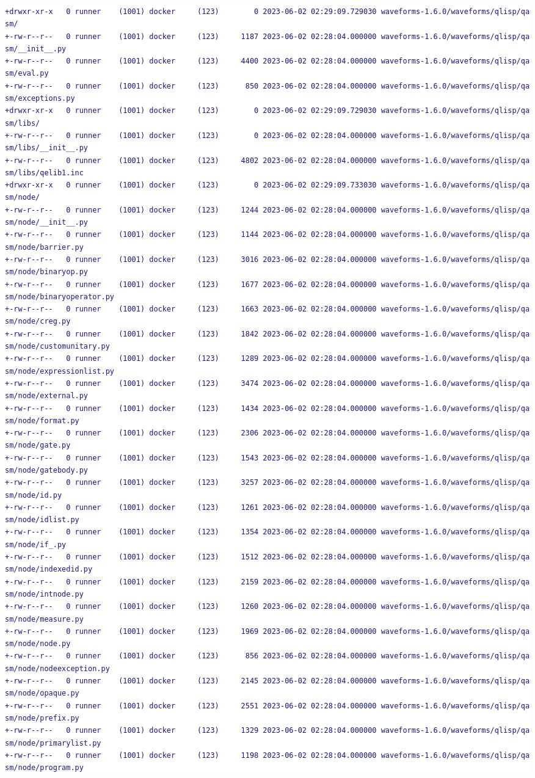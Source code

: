 ```diff
+drwxr-xr-x   0 runner    (1001) docker     (123)        0 2023-06-02 02:29:09.729030 waveforms-1.6.0/waveforms/qlisp/qasm/
+-rw-r--r--   0 runner    (1001) docker     (123)     1187 2023-06-02 02:28:04.000000 waveforms-1.6.0/waveforms/qlisp/qasm/__init__.py
+-rw-r--r--   0 runner    (1001) docker     (123)     4400 2023-06-02 02:28:04.000000 waveforms-1.6.0/waveforms/qlisp/qasm/eval.py
+-rw-r--r--   0 runner    (1001) docker     (123)      850 2023-06-02 02:28:04.000000 waveforms-1.6.0/waveforms/qlisp/qasm/exceptions.py
+drwxr-xr-x   0 runner    (1001) docker     (123)        0 2023-06-02 02:29:09.729030 waveforms-1.6.0/waveforms/qlisp/qasm/libs/
+-rw-r--r--   0 runner    (1001) docker     (123)        0 2023-06-02 02:28:04.000000 waveforms-1.6.0/waveforms/qlisp/qasm/libs/__init__.py
+-rw-r--r--   0 runner    (1001) docker     (123)     4802 2023-06-02 02:28:04.000000 waveforms-1.6.0/waveforms/qlisp/qasm/libs/qelib1.inc
+drwxr-xr-x   0 runner    (1001) docker     (123)        0 2023-06-02 02:29:09.733030 waveforms-1.6.0/waveforms/qlisp/qasm/node/
+-rw-r--r--   0 runner    (1001) docker     (123)     1244 2023-06-02 02:28:04.000000 waveforms-1.6.0/waveforms/qlisp/qasm/node/__init__.py
+-rw-r--r--   0 runner    (1001) docker     (123)     1144 2023-06-02 02:28:04.000000 waveforms-1.6.0/waveforms/qlisp/qasm/node/barrier.py
+-rw-r--r--   0 runner    (1001) docker     (123)     3016 2023-06-02 02:28:04.000000 waveforms-1.6.0/waveforms/qlisp/qasm/node/binaryop.py
+-rw-r--r--   0 runner    (1001) docker     (123)     1677 2023-06-02 02:28:04.000000 waveforms-1.6.0/waveforms/qlisp/qasm/node/binaryoperator.py
+-rw-r--r--   0 runner    (1001) docker     (123)     1663 2023-06-02 02:28:04.000000 waveforms-1.6.0/waveforms/qlisp/qasm/node/creg.py
+-rw-r--r--   0 runner    (1001) docker     (123)     1842 2023-06-02 02:28:04.000000 waveforms-1.6.0/waveforms/qlisp/qasm/node/customunitary.py
+-rw-r--r--   0 runner    (1001) docker     (123)     1289 2023-06-02 02:28:04.000000 waveforms-1.6.0/waveforms/qlisp/qasm/node/expressionlist.py
+-rw-r--r--   0 runner    (1001) docker     (123)     3474 2023-06-02 02:28:04.000000 waveforms-1.6.0/waveforms/qlisp/qasm/node/external.py
+-rw-r--r--   0 runner    (1001) docker     (123)     1434 2023-06-02 02:28:04.000000 waveforms-1.6.0/waveforms/qlisp/qasm/node/format.py
+-rw-r--r--   0 runner    (1001) docker     (123)     2306 2023-06-02 02:28:04.000000 waveforms-1.6.0/waveforms/qlisp/qasm/node/gate.py
+-rw-r--r--   0 runner    (1001) docker     (123)     1543 2023-06-02 02:28:04.000000 waveforms-1.6.0/waveforms/qlisp/qasm/node/gatebody.py
+-rw-r--r--   0 runner    (1001) docker     (123)     3257 2023-06-02 02:28:04.000000 waveforms-1.6.0/waveforms/qlisp/qasm/node/id.py
+-rw-r--r--   0 runner    (1001) docker     (123)     1261 2023-06-02 02:28:04.000000 waveforms-1.6.0/waveforms/qlisp/qasm/node/idlist.py
+-rw-r--r--   0 runner    (1001) docker     (123)     1354 2023-06-02 02:28:04.000000 waveforms-1.6.0/waveforms/qlisp/qasm/node/if_.py
+-rw-r--r--   0 runner    (1001) docker     (123)     1512 2023-06-02 02:28:04.000000 waveforms-1.6.0/waveforms/qlisp/qasm/node/indexedid.py
+-rw-r--r--   0 runner    (1001) docker     (123)     2159 2023-06-02 02:28:04.000000 waveforms-1.6.0/waveforms/qlisp/qasm/node/intnode.py
+-rw-r--r--   0 runner    (1001) docker     (123)     1260 2023-06-02 02:28:04.000000 waveforms-1.6.0/waveforms/qlisp/qasm/node/measure.py
+-rw-r--r--   0 runner    (1001) docker     (123)     1969 2023-06-02 02:28:04.000000 waveforms-1.6.0/waveforms/qlisp/qasm/node/node.py
+-rw-r--r--   0 runner    (1001) docker     (123)      856 2023-06-02 02:28:04.000000 waveforms-1.6.0/waveforms/qlisp/qasm/node/nodeexception.py
+-rw-r--r--   0 runner    (1001) docker     (123)     2145 2023-06-02 02:28:04.000000 waveforms-1.6.0/waveforms/qlisp/qasm/node/opaque.py
+-rw-r--r--   0 runner    (1001) docker     (123)     2551 2023-06-02 02:28:04.000000 waveforms-1.6.0/waveforms/qlisp/qasm/node/prefix.py
+-rw-r--r--   0 runner    (1001) docker     (123)     1329 2023-06-02 02:28:04.000000 waveforms-1.6.0/waveforms/qlisp/qasm/node/primarylist.py
+-rw-r--r--   0 runner    (1001) docker     (123)     1198 2023-06-02 02:28:04.000000 waveforms-1.6.0/waveforms/qlisp/qasm/node/program.py
```